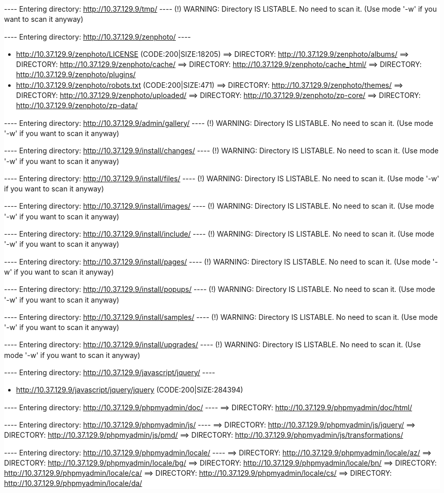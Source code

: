 ---- Entering directory: http://10.37.129.9/tmp/ ----
(!) WARNING: Directory IS LISTABLE. No need to scan it.
    (Use mode '-w' if you want to scan it anyway)

---- Entering directory: http://10.37.129.9/zenphoto/ ----
+ http://10.37.129.9/zenphoto/LICENSE (CODE:200|SIZE:18205)
==> DIRECTORY: http://10.37.129.9/zenphoto/albums/
==> DIRECTORY: http://10.37.129.9/zenphoto/cache/
==> DIRECTORY: http://10.37.129.9/zenphoto/cache_html/
==> DIRECTORY: http://10.37.129.9/zenphoto/plugins/
+ http://10.37.129.9/zenphoto/robots.txt (CODE:200|SIZE:471)
==> DIRECTORY: http://10.37.129.9/zenphoto/themes/
==> DIRECTORY: http://10.37.129.9/zenphoto/uploaded/
==> DIRECTORY: http://10.37.129.9/zenphoto/zp-core/
==> DIRECTORY: http://10.37.129.9/zenphoto/zp-data/

---- Entering directory: http://10.37.129.9/admin/gallery/ ----
(!) WARNING: Directory IS LISTABLE. No need to scan it.
    (Use mode '-w' if you want to scan it anyway)

---- Entering directory: http://10.37.129.9/install/changes/ ----
(!) WARNING: Directory IS LISTABLE. No need to scan it.
    (Use mode '-w' if you want to scan it anyway)

---- Entering directory: http://10.37.129.9/install/files/ ----
(!) WARNING: Directory IS LISTABLE. No need to scan it.
    (Use mode '-w' if you want to scan it anyway)

---- Entering directory: http://10.37.129.9/install/images/ ----
(!) WARNING: Directory IS LISTABLE. No need to scan it.
    (Use mode '-w' if you want to scan it anyway)

---- Entering directory: http://10.37.129.9/install/include/ ----
(!) WARNING: Directory IS LISTABLE. No need to scan it.
    (Use mode '-w' if you want to scan it anyway)

---- Entering directory: http://10.37.129.9/install/pages/ ----
(!) WARNING: Directory IS LISTABLE. No need to scan it.
    (Use mode '-w' if you want to scan it anyway)

---- Entering directory: http://10.37.129.9/install/popups/ ----
(!) WARNING: Directory IS LISTABLE. No need to scan it.
    (Use mode '-w' if you want to scan it anyway)

---- Entering directory: http://10.37.129.9/install/samples/ ----
(!) WARNING: Directory IS LISTABLE. No need to scan it.
    (Use mode '-w' if you want to scan it anyway)

---- Entering directory: http://10.37.129.9/install/upgrades/ ----
(!) WARNING: Directory IS LISTABLE. No need to scan it.
    (Use mode '-w' if you want to scan it anyway)

---- Entering directory: http://10.37.129.9/javascript/jquery/ ----
+ http://10.37.129.9/javascript/jquery/jquery (CODE:200|SIZE:284394)

---- Entering directory: http://10.37.129.9/phpmyadmin/doc/ ----
==> DIRECTORY: http://10.37.129.9/phpmyadmin/doc/html/

---- Entering directory: http://10.37.129.9/phpmyadmin/js/ ----
==> DIRECTORY: http://10.37.129.9/phpmyadmin/js/jquery/
==> DIRECTORY: http://10.37.129.9/phpmyadmin/js/pmd/
==> DIRECTORY: http://10.37.129.9/phpmyadmin/js/transformations/

---- Entering directory: http://10.37.129.9/phpmyadmin/locale/ ----
==> DIRECTORY: http://10.37.129.9/phpmyadmin/locale/az/
==> DIRECTORY: http://10.37.129.9/phpmyadmin/locale/bg/
==> DIRECTORY: http://10.37.129.9/phpmyadmin/locale/bn/
==> DIRECTORY: http://10.37.129.9/phpmyadmin/locale/ca/
==> DIRECTORY: http://10.37.129.9/phpmyadmin/locale/cs/
==> DIRECTORY: http://10.37.129.9/phpmyadmin/locale/da/